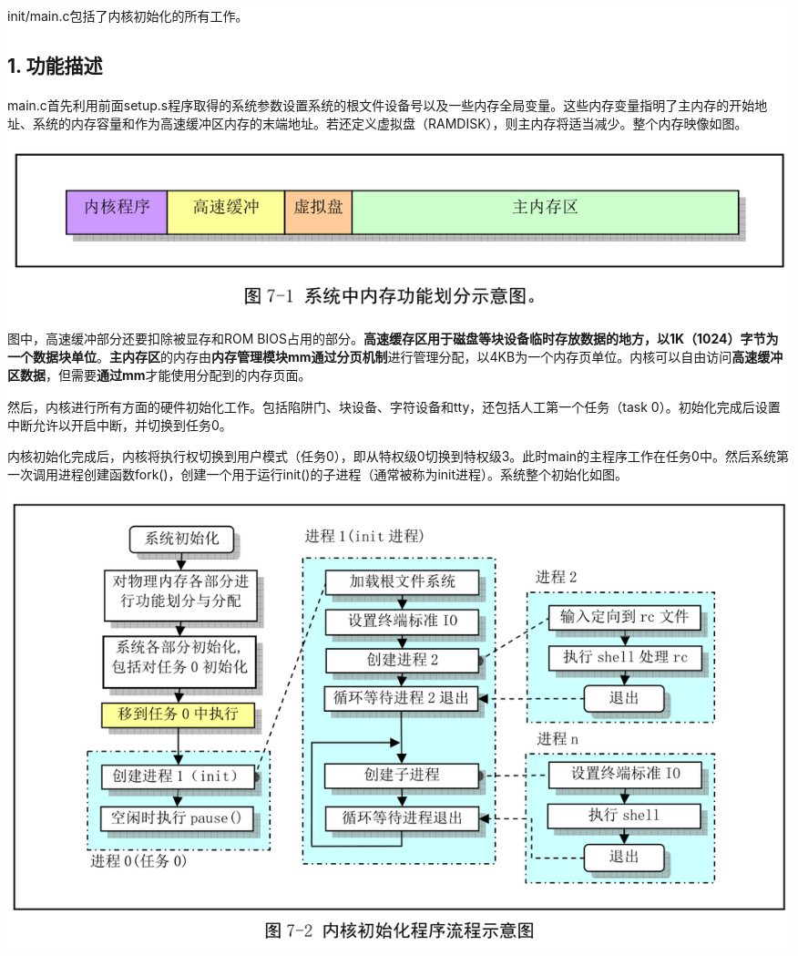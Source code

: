 init/main.c包括了内核初始化的所有工作。

## 1. 功能描述

main.c首先利用前面setup.s程序取得的系统参数设置系统的根文件设备号以及一些内存全局变量。这些内存变量指明了主内存的开始地址、系统的内存容量和作为高速缓冲区内存的末端地址。若还定义虚拟盘（RAMDISK），则主内存将适当减少。整个内存映像如图。

![config](images/1.png)

图中，高速缓冲部分还要扣除被显存和ROM BIOS占用的部分。**高速缓存区用于磁盘等块设备临时存放数据的地方，以1K（1024）字节为一个数据块单位**。**主内存区**的内存由**内存管理模块mm通过分页机制**进行管理分配，以4KB为一个内存页单位。内核可以自由访问**高速缓冲区数据**，但需要**通过mm**才能使用分配到的内存页面。

然后，内核进行所有方面的硬件初始化工作。包括陷阱门、块设备、字符设备和tty，还包括人工第一个任务（task 0）。初始化完成后设置中断允许以开启中断，并切换到任务0。

内核初始化完成后，内核将执行权切换到用户模式（任务0），即从特权级0切换到特权级3。此时main的主程序工作在任务0中。然后系统第一次调用进程创建函数fork()，创建一个用于运行init()的子进程（通常被称为init进程）。系统整个初始化如图。

![config](images/2.png)
